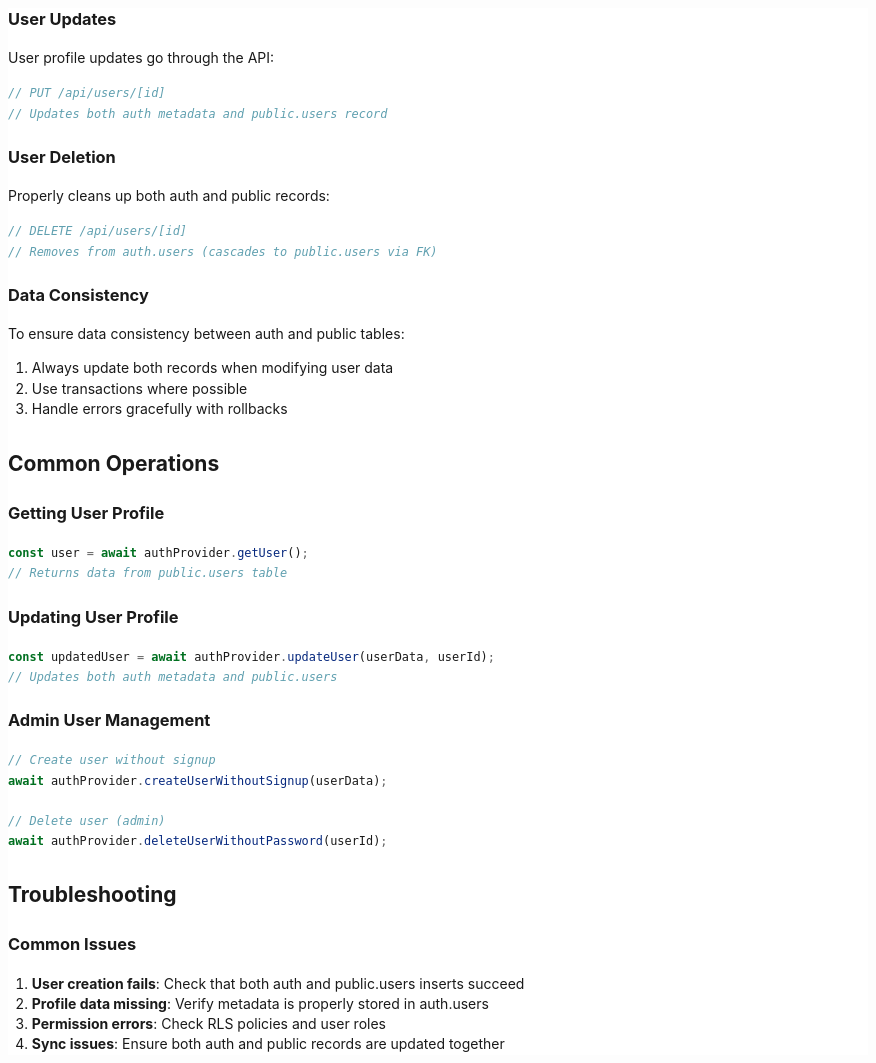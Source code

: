 ### User Updates
User profile updates go through the API:
```typescript
// PUT /api/users/[id] 
// Updates both auth metadata and public.users record
```

### User Deletion
Properly cleans up both auth and public records:
```typescript
// DELETE /api/users/[id]
// Removes from auth.users (cascades to public.users via FK)
```

### Data Consistency
To ensure data consistency between auth and public tables:
1. Always update both records when modifying user data
2. Use transactions where possible
3. Handle errors gracefully with rollbacks

## Common Operations

### Getting User Profile
```typescript
const user = await authProvider.getUser();
// Returns data from public.users table
```

### Updating User Profile
```typescript
const updatedUser = await authProvider.updateUser(userData, userId);
// Updates both auth metadata and public.users
```

### Admin User Management
```typescript
// Create user without signup
await authProvider.createUserWithoutSignup(userData);

// Delete user (admin)
await authProvider.deleteUserWithoutPassword(userId);
```

## Troubleshooting

### Common Issues

1. **User creation fails**: Check that both auth and public.users inserts succeed
2. **Profile data missing**: Verify metadata is properly stored in auth.users
3. **Permission errors**: Check RLS policies and user roles
4. **Sync issues**: Ensure both auth and public records are updated together
